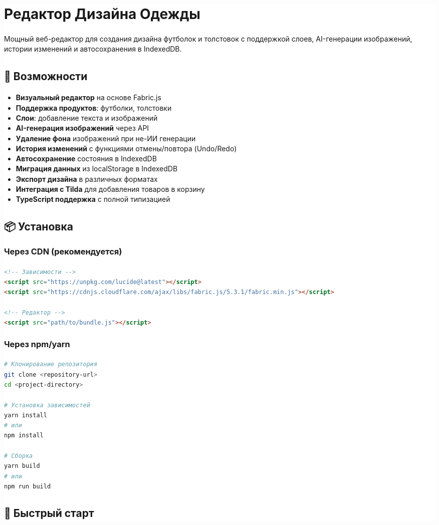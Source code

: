 # Редактор Дизайна Одежды

Мощный веб-редактор для создания дизайна футболок и толстовок с поддержкой слоев, AI-генерации изображений, истории изменений и автосохранения в IndexedDB.

## 🚀 Возможности

- **Визуальный редактор** на основе Fabric.js
- **Поддержка продуктов**: футболки, толстовки
- **Слои**: добавление текста и изображений
- **AI-генерация изображений** через API
- **Удаление фона** изображений при не-ИИ генерации
- **История изменений** с функциями отмены/повтора (Undo/Redo)
- **Автосохранение** состояния в IndexedDB
- **Миграция данных** из localStorage в IndexedDB
- **Экспорт дизайна** в различных форматах
- **Интеграция с Tilda** для добавления товаров в корзину
- **TypeScript поддержка** с полной типизацией

## 📦 Установка

### Через CDN (рекомендуется)

```html
<!-- Зависимости -->
<script src="https://unpkg.com/lucide@latest"></script>
<script src="https://cdnjs.cloudflare.com/ajax/libs/fabric.js/5.3.1/fabric.min.js"></script>

<!-- Редактор -->
<script src="path/to/bundle.js"></script>
```

### Через npm/yarn

```bash
# Клонирование репозитория
git clone <repository-url>
cd <project-directory>

# Установка зависимостей
yarn install
# или
npm install

# Сборка
yarn build
# или
npm run build
```

## 🎯 Быстрый старт
